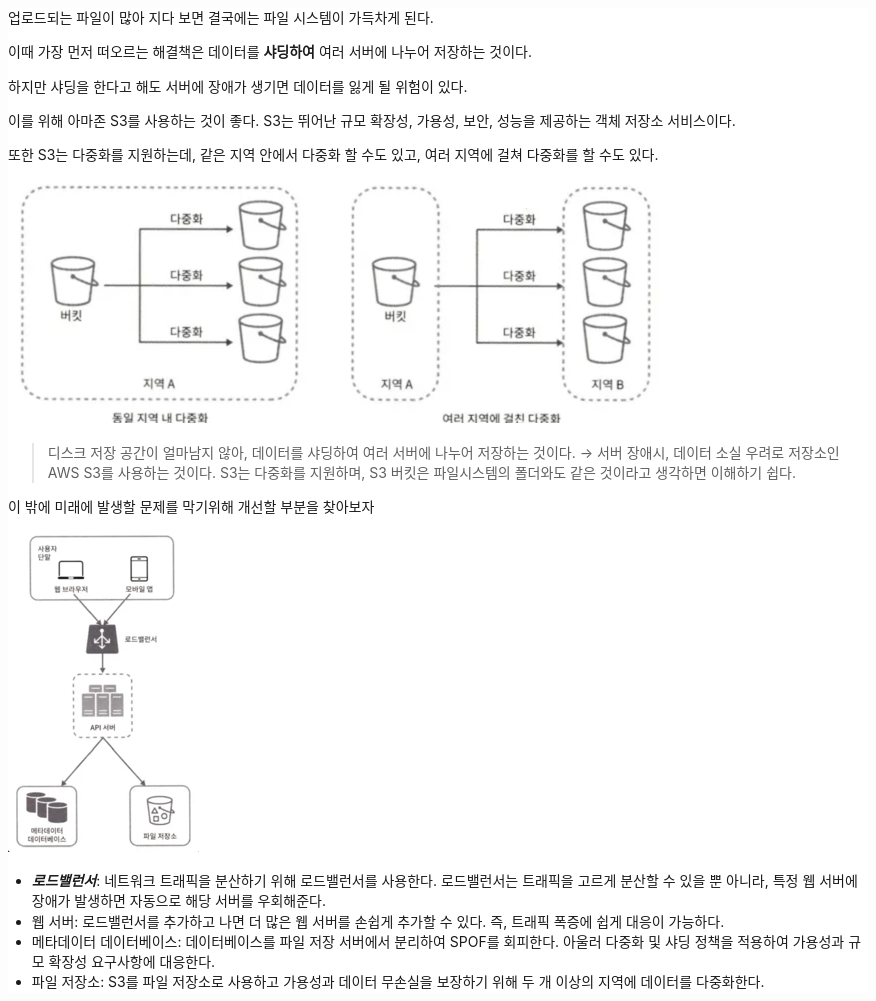 업로드되는 파일이 많아 지다 보면 결국에는 파일 시스템이 가득차게 된다.

이때 가장 먼저 떠오르는 해결책은 데이터를 **샤딩하여** 여러 서버에 나누어 저장하는 것이다.

하지만 샤딩을 한다고 해도 서버에 장애가 생기면 데이터를 잃게 될 위험이 있다.

이를 위해 아마존 S3를 사용하는 것이 좋다. S3는 뛰어난 규모 확장성, 가용성, 보안, 성능을 제공하는 객체 저장소 서비스이다.

또한 S3는 다중화를 지원하는데, 같은 지역 안에서 다중화 할 수도 있고, 여러 지역에 걸쳐 다중화를 할 수도 있다.

![img.png](img/ch15/img.png)

> 디스크 저장 공간이 얼마남지 않아, 데이터를 샤딩하여 여러 서버에 나누어 저장하는 것이다.
→ 서버 장애시, 데이터 소실 우려로 저장소인 AWS S3를 사용하는 것이다.
S3는 다중화를 지원하며, S3 버킷은 파일시스템의 폴더와도 같은 것이라고 생각하면 이해하기 쉽다.
> 

이 밖에 미래에 발생할 문제를 막기위해 개선할 부분을 찾아보자

![img_2.png](img/ch15/img_2.png)

- ***로드밸런서***: 네트워크 트래픽을 분산하기 위해 로드밸런서를 사용한다. 
로드밸런서는 트래픽을 고르게 분산할 수 있을 뿐 아니라, 특정 웹 서버에 장애가 발생하면 자동으로 해당 서버를 우회해준다.
- 웹 서버: 로드밸런서를 추가하고 나면 더 많은 웹 서버를 손쉽게 추가할 수 있다. 즉, 트래픽 폭증에 쉽게 대응이 가능하다.
- 메타데이터 데이터베이스: 데이터베이스를 파일 저장 서버에서 분리하여 SPOF를 회피한다. 아울러 다중화 및 샤딩 정책을 적용하여 가용성과 규모 확장성 요구사항에 대응한다.
- 파일 저장소: S3를 파일 저장소로 사용하고 가용성과 데이터 무손실을 보장하기 위해 두 개 이상의 지역에 데이터를 다중화한다.
